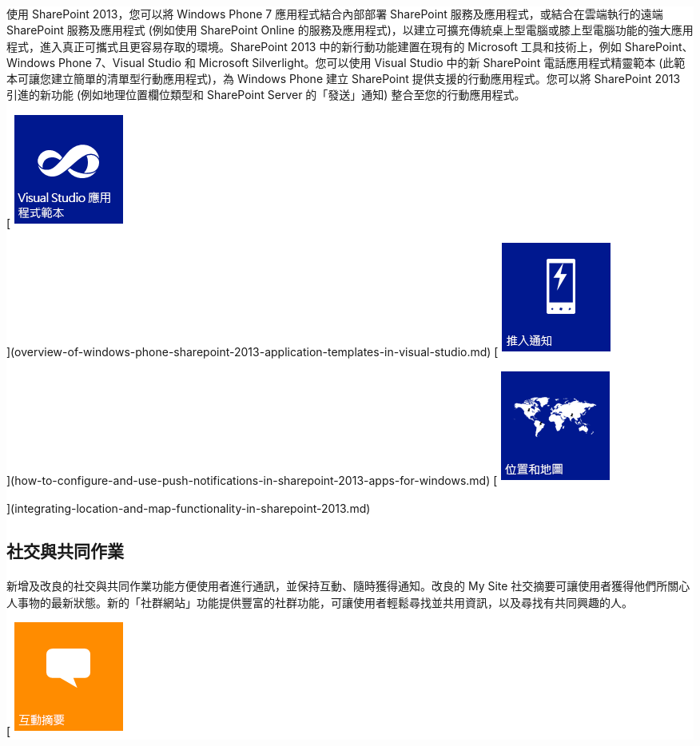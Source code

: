 使用 SharePoint 2013，您可以將 Windows Phone 7 應用程式結合內部部署 SharePoint 服務及應用程式，或結合在雲端執行的遠端 SharePoint 服務及應用程式 (例如使用 SharePoint Online 的服務及應用程式)，以建立可擴充傳統桌上型電腦或膝上型電腦功能的強大應用程式，進入真正可攜式且更容易存取的環境。SharePoint 2013 中的新行動功能建置在現有的 Microsoft 工具和技術上，例如 SharePoint、Windows Phone 7、Visual Studio 和 Microsoft Silverlight。您可以使用 Visual Studio 中的新 SharePoint 電話應用程式精靈範本 (此範本可讓您建立簡單的清單型行動應用程式)，為 Windows Phone 建立 SharePoint 提供支援的行動應用程式。您可以將 SharePoint 2013 引進的新功能 (例如地理位置欄位類型和 SharePoint Server 的「發送」通知) 整合至您的行動應用程式。
  
    
    
 [![Visual Studio 應用程式範本](images/wn_Mobility_.png)
  
    
    
](overview-of-windows-phone-sharepoint-2013-application-templates-in-visual-studio.md) [![推入通知](images/wn_Mobility_2.png)
  
    
    
](how-to-configure-and-use-push-notifications-in-sharepoint-2013-apps-for-windows.md) [![位置和地圖](images/wn_Mobility_3.png)
  
    
    
](integrating-location-and-map-functionality-in-sharepoint-2013.md)
  
    
    

## 社交與共同作業
<a name="bmSocial"> </a>

新增及改良的社交與共同作業功能方便使用者進行通訊，並保持互動、隨時獲得通知。改良的 My Site 社交摘要可讓使用者獲得他們所關心人事物的最新狀態。新的「社群網站」功能提供豐富的社群功能，可讓使用者輕鬆尋找並共用資訊，以及尋找有共同興趣的人。
  
    
    
 [![Interactive feed](images/wn_Social_1.png)
  